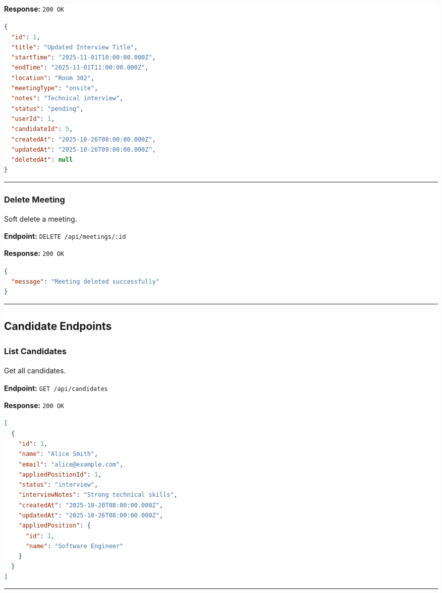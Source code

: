 **Response:** `200 OK`

```json
{
  "id": 1,
  "title": "Updated Interview Title",
  "startTime": "2025-11-01T10:00:00.000Z",
  "endTime": "2025-11-01T11:00:00.000Z",
  "location": "Room 302",
  "meetingType": "onsite",
  "notes": "Technical interview",
  "status": "pending",
  "userId": 1,
  "candidateId": 5,
  "createdAt": "2025-10-26T08:00:00.000Z",
  "updatedAt": "2025-10-26T09:00:00.000Z",
  "deletedAt": null
}
```

---

### Delete Meeting

Soft delete a meeting.

**Endpoint:** `DELETE /api/meetings/:id`

**Response:** `200 OK`

```json
{
  "message": "Meeting deleted successfully"
}
```

---

## Candidate Endpoints

### List Candidates

Get all candidates.

**Endpoint:** `GET /api/candidates`

**Response:** `200 OK`

```json
[
  {
    "id": 1,
    "name": "Alice Smith",
    "email": "alice@example.com",
    "appliedPositionId": 1,
    "status": "interview",
    "interviewNotes": "Strong technical skills",
    "createdAt": "2025-10-20T08:00:00.000Z",
    "updatedAt": "2025-10-26T08:00:00.000Z",
    "appliedPosition": {
      "id": 1,
      "name": "Software Engineer"
    }
  }
]
```

---